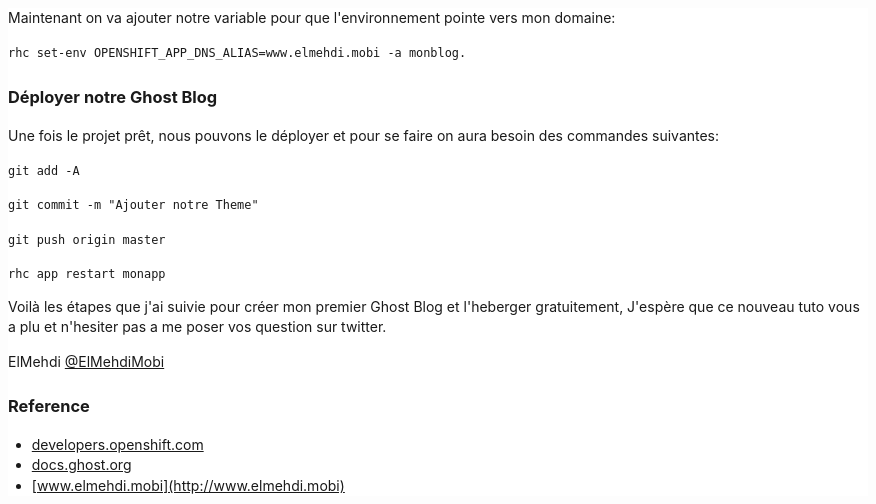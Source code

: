 Maintenant on va ajouter notre variable pour que l'environnement pointe vers mon domaine: 
```
rhc set-env OPENSHIFT_APP_DNS_ALIAS=www.elmehdi.mobi -a monblog. 
```
### Déployer notre Ghost Blog

Une fois le projet prêt, nous pouvons le déployer et pour se faire on aura besoin des commandes suivantes:
```
git add -A
```

```
git commit -m "Ajouter notre Theme"
```

```
git push origin master
```

```
rhc app restart monapp
```

Voilà les étapes que j'ai suivie pour créer mon premier Ghost Blog et l'heberger gratuitement, J'espère que ce nouveau tuto vous a plu et n'hesiter pas a me poser vos question sur twitter.

ElMehdi [@ElMehdiMobi](https://twitter.com/ElMehdiMobi)


### Reference

- [developers.openshift.com](https://developers.openshift.com/en/getting-started-osx.html)
- [docs.ghost.org](http://docs.ghost.org/fr/)
- [www.elmehdi.mobi](http://www.elmehdi.mobi)
